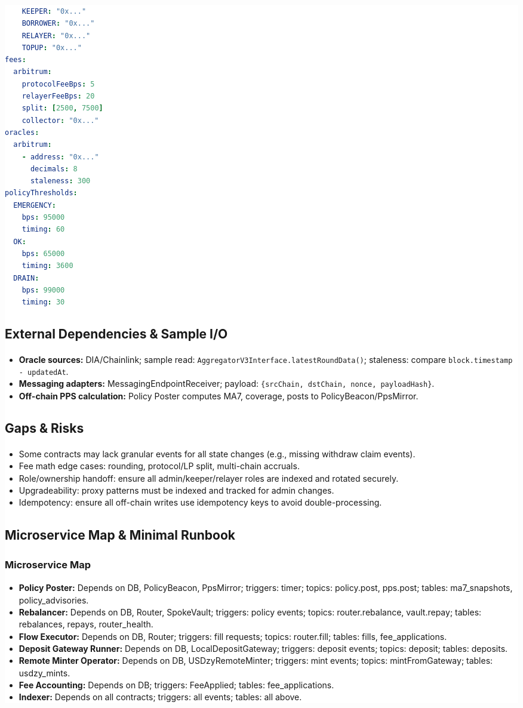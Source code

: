 ```yaml
    KEEPER: "0x..."
    BORROWER: "0x..."
    RELAYER: "0x..."
    TOPUP: "0x..."
fees:
  arbitrum:
    protocolFeeBps: 5
    relayerFeeBps: 20
    split: [2500, 7500]
    collector: "0x..."
oracles:
  arbitrum:
    - address: "0x..."
      decimals: 8
      staleness: 300
policyThresholds:
  EMERGENCY:
    bps: 95000
    timing: 60
  OK:
    bps: 65000
    timing: 3600
  DRAIN:
    bps: 99000
    timing: 30
```

## External Dependencies & Sample I/O
- **Oracle sources:** DIA/Chainlink; sample read: `AggregatorV3Interface.latestRoundData()`; staleness: compare `block.timestamp - updatedAt`.
- **Messaging adapters:** MessagingEndpointReceiver; payload: `{srcChain, dstChain, nonce, payloadHash}`.
- **Off-chain PPS calculation:** Policy Poster computes MA7, coverage, posts to PolicyBeacon/PpsMirror.

## Gaps & Risks
- Some contracts may lack granular events for all state changes (e.g., missing withdraw claim events).
- Fee math edge cases: rounding, protocol/LP split, multi-chain accruals.
- Role/ownership handoff: ensure all admin/keeper/relayer roles are indexed and rotated securely.
- Upgradeability: proxy patterns must be indexed and tracked for admin changes.
- Idempotency: ensure all off-chain writes use idempotency keys to avoid double-processing.

## Microservice Map & Minimal Runbook
### Microservice Map
- **Policy Poster:** Depends on DB, PolicyBeacon, PpsMirror; triggers: timer; topics: policy.post, pps.post; tables: ma7_snapshots, policy_advisories.
- **Rebalancer:** Depends on DB, Router, SpokeVault; triggers: policy events; topics: router.rebalance, vault.repay; tables: rebalances, repays, router_health.
- **Flow Executor:** Depends on DB, Router; triggers: fill requests; topics: router.fill; tables: fills, fee_applications.
- **Deposit Gateway Runner:** Depends on DB, LocalDepositGateway; triggers: deposit events; topics: deposit; tables: deposits.
- **Remote Minter Operator:** Depends on DB, USDzyRemoteMinter; triggers: mint events; topics: mintFromGateway; tables: usdzy_mints.
- **Fee Accounting:** Depends on DB; triggers: FeeApplied; tables: fee_applications.
- **Indexer:** Depends on all contracts; triggers: all events; tables: all above.
